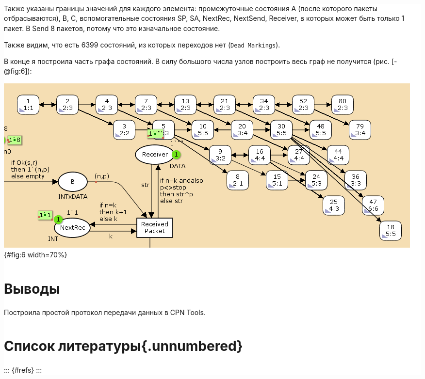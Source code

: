 Также указаны границы значений для каждого элемента: промежуточные состояния A (после которого пакеты отбрасываются), B, C, вспомогательные состояния SP, SA, NextRec, NextSend, Receiver, в которых может быть только 1 пакет. В Send 8 пакетов, потому что это изначальное состояние.

Также видим, что есть 6399 состояний, из которых переходов нет (`Dead Markings`).

В конце я построила часть графа состояний. В силу большого числа узлов построить весь граф не получится (рис. [-@fig:6]):

![Начало графа состояний.](image/6.png){#fig:6 width=70%}

# Выводы

Построила простой протокол передачи данных в CPN Tools.

# Список литературы{.unnumbered}

::: {#refs}
:::
